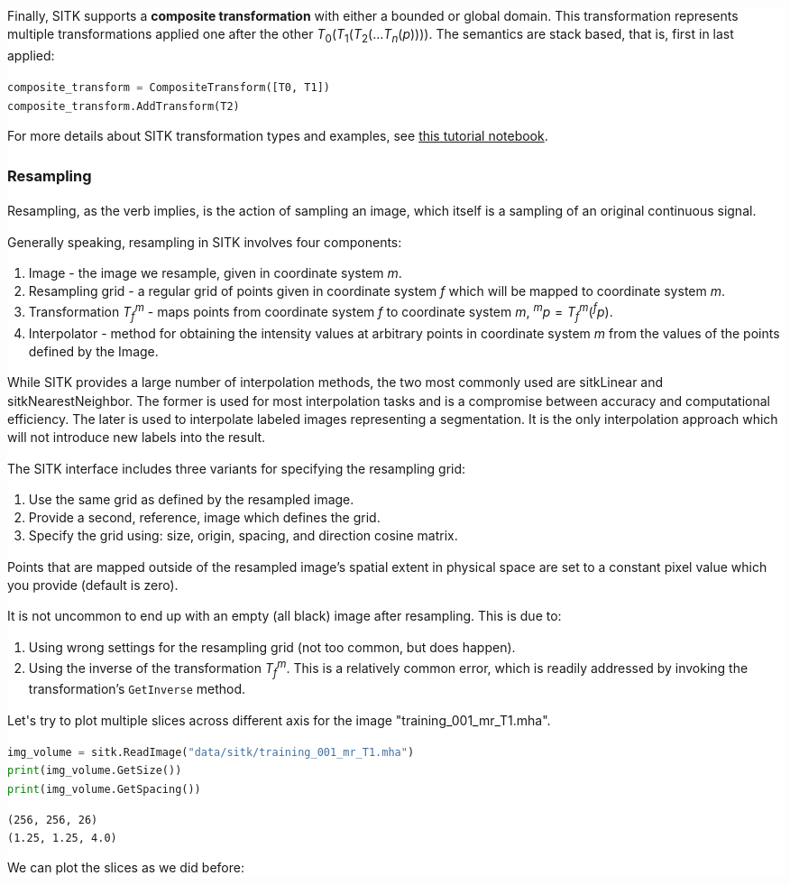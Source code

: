 Finally, SITK supports a **composite transformation** with either a bounded or global domain. This transformation represents multiple transformations applied one after the other $T_0(T_1(T_2(...T_n(p))))$. The semantics are stack based, that is, first in last applied:

```python
composite_transform = CompositeTransform([T0, T1])
composite_transform.AddTransform(T2)
```

For more details about SITK transformation types and examples, see [this tutorial notebook](https://insightsoftwareconsortium.github.io/SimpleITK-Notebooks/Python_html/22_Transforms.html). 

### Resampling

Resampling, as the verb implies, is the action of sampling an image, which itself is a sampling of an original continuous signal.

Generally speaking, resampling in SITK involves four components:

1. Image - the image we resample, given in coordinate system $m$.
2. Resampling grid - a regular grid of points given in coordinate system $f$ which will be mapped to coordinate system $m$.
3. Transformation $T_f^m$ - maps points from coordinate system $f$ to coordinate system $m$, $^mp=T_f^m(^fp)$.
4. Interpolator - method for obtaining the intensity values at arbitrary points in coordinate system $m$ from the values of the points defined by the Image.

While SITK provides a large number of interpolation methods, the two most commonly used are sitkLinear and sitkNearestNeighbor. The former is used for most interpolation tasks and is a compromise between accuracy and computational efficiency. The later is used to interpolate labeled images representing a segmentation. It is the only interpolation approach which will not introduce new labels into the result.

The SITK interface includes three variants for specifying the resampling grid:

1. Use the same grid as defined by the resampled image.
2. Provide a second, reference, image which defines the grid.
3. Specify the grid using: size, origin, spacing, and direction cosine matrix.

Points that are mapped outside of the resampled image’s spatial extent in physical space are set to a constant pixel value which you provide (default is zero).

It is not uncommon to end up with an empty (all black) image after resampling. This is due to:

1. Using wrong settings for the resampling grid (not too common, but does happen).
2. Using the inverse of the transformation $T_f^m$. This is a relatively common error, which is readily addressed by invoking the transformation’s `GetInverse` method.

Let's try to plot multiple slices across different axis for the image "training_001_mr_T1.mha". 

```python
img_volume = sitk.ReadImage("data/sitk/training_001_mr_T1.mha")
print(img_volume.GetSize())
print(img_volume.GetSpacing())
```

```output
(256, 256, 26)
(1.25, 1.25, 4.0)
```
We can plot the slices as we did before:
